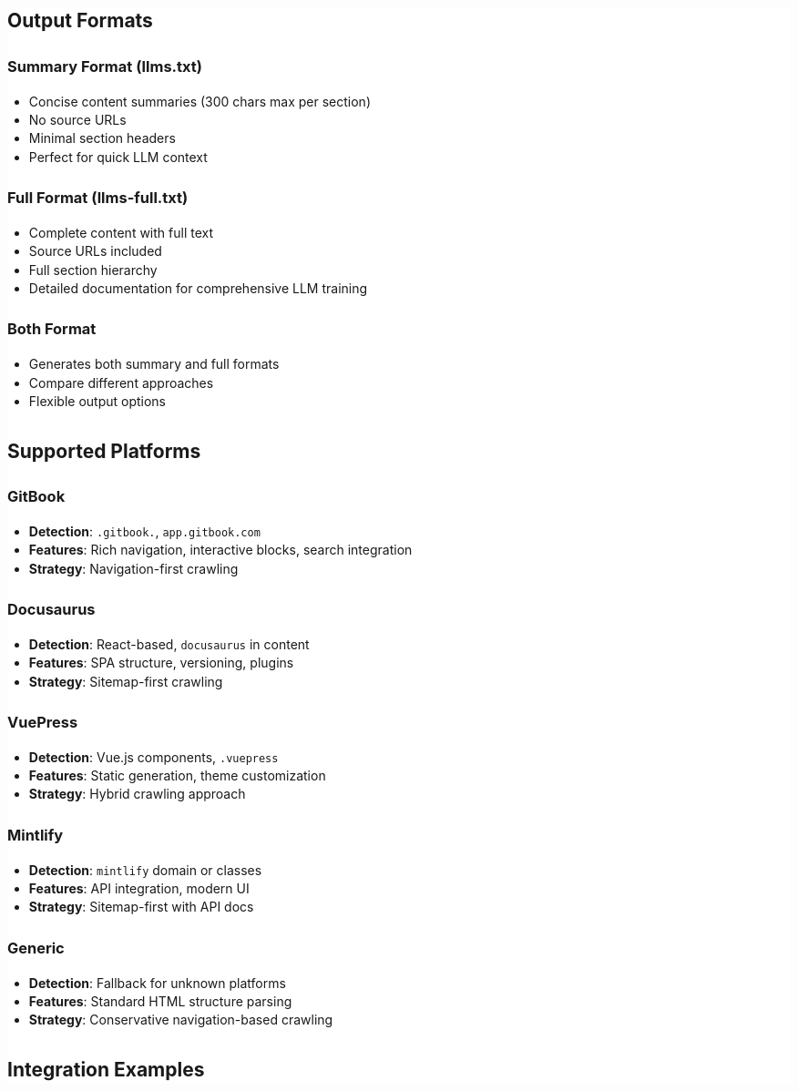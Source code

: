 ## Output Formats

### Summary Format (llms.txt)
- Concise content summaries (300 chars max per section)
- No source URLs
- Minimal section headers
- Perfect for quick LLM context

### Full Format (llms-full.txt)
- Complete content with full text
- Source URLs included
- Full section hierarchy
- Detailed documentation for comprehensive LLM training

### Both Format
- Generates both summary and full formats
- Compare different approaches
- Flexible output options

## Supported Platforms

### GitBook
- **Detection**: `.gitbook.`, `app.gitbook.com`
- **Features**: Rich navigation, interactive blocks, search integration
- **Strategy**: Navigation-first crawling

### Docusaurus
- **Detection**: React-based, `docusaurus` in content
- **Features**: SPA structure, versioning, plugins
- **Strategy**: Sitemap-first crawling

### VuePress
- **Detection**: Vue.js components, `.vuepress`
- **Features**: Static generation, theme customization
- **Strategy**: Hybrid crawling approach

### Mintlify
- **Detection**: `mintlify` domain or classes
- **Features**: API integration, modern UI
- **Strategy**: Sitemap-first with API docs

### Generic
- **Detection**: Fallback for unknown platforms
- **Features**: Standard HTML structure parsing
- **Strategy**: Conservative navigation-based crawling

## Integration Examples
